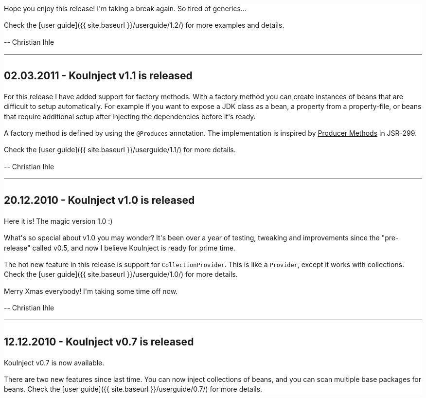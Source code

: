 Hope you enjoy this release! I'm taking a break again. So tired of generics...

Check the [user guide]({{ site.baseurl }}/userguide/1.2/) for more examples and details.

-- Christian Ihle



---



## 02.03.2011 - KouInject v1.1 is released

For this release I have added support for factory methods. With a factory method you can create instances of beans that are difficult to setup automatically. For example if you want to expose a JDK class as a bean, a property from a property-file, or beans that require additional setup after injecting the dependencies before it's ready.

A factory method is defined by using the `@Produces` annotation. The implementation is inspired by [Producer Methods](http://docs.jboss.org/weld/reference/1.0.0/en-US/html/producermethods.html) in JSR-299.

Check the [user guide]({{ site.baseurl }}/userguide/1.1/) for more details.

-- Christian Ihle



---



## 20.12.2010 - KouInject v1.0 is released

Here it is! The magic version 1.0 :)

What's so special about v1.0 you may wonder? It's been over a year of testing, tweaking and improvements since the "pre-release" called v0.5, and now I believe KouInject is ready for prime time.

The hot new feature in this release is support for `CollectionProvider`. This is like a `Provider`, except it works with collections. Check the [user guide]({{ site.baseurl }}/userguide/1.0/) for more details.

Merry Xmas everybody! I'm taking some time off now.

-- Christian Ihle



---



## 12.12.2010 - KouInject v0.7 is released

KouInject v0.7 is now available.

There are two new features since last time. You can now inject collections of beans, and you can scan multiple base packages for beans. Check the [user guide]({{ site.baseurl }}/userguide/0.7/) for more details.

